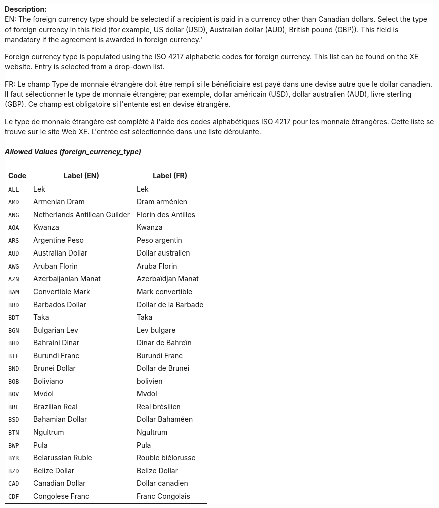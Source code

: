 **Description:**  
EN: The foreign currency type should be selected if a recipient is paid in a currency other than Canadian dollars. Select the type of foreign currency in this field (for example, US dollar (USD), Australian dollar (AUD), British pound (GBP)). This field is mandatory if the agreement is awarded in foreign currency.'

Foreign currency type is populated using the ISO 4217 alphabetic codes for foreign currency. This list can be found on the XE website. Entry is selected from a drop-down list.
  
FR: Le champ Type de monnaie étrangère doit être rempli si le bénéficiaire est payé dans une devise autre que le dollar canadien. Il faut sélectionner le type de monnaie étrangère; par exemple, dollar américain (USD), dollar australien (AUD), livre sterling (GBP). Ce champ est obligatoire si l'entente est en devise étrangère.

Le type de monnaie étrangère est complété à l'aide des codes alphabétiques ISO 4217 pour les monnaie étrangères. Cette liste se trouve sur le site Web XE. L'entrée est sélectionnée dans une liste déroulante.



##### Allowed Values (foreign_currency_type)

| Code | Label (EN) | Label (FR) |
|------|------------|------------|
| `ALL` | Lek | Lek |
| `AMD` | Armenian Dram | Dram arménien |
| `ANG` | Netherlands Antillean Guilder | Florin des Antilles |
| `AOA` | Kwanza | Kwanza |
| `ARS` | Argentine Peso | Peso argentin |
| `AUD` | Australian Dollar | Dollar australien |
| `AWG` | Aruban Florin | Aruba Florin |
| `AZN` | Azerbaijanian Manat | Azerbaïdjan Manat |
| `BAM` | Convertible Mark | Mark convertible |
| `BBD` | Barbados Dollar | Dollar de la Barbade |
| `BDT` | Taka | Taka |
| `BGN` | Bulgarian Lev | Lev bulgare |
| `BHD` | Bahraini Dinar | Dinar de Bahreïn |
| `BIF` | Burundi Franc | Burundi Franc |
| `BND` | Brunei Dollar | Dollar de Brunei |
| `BOB` | Boliviano | bolivien |
| `BOV` | Mvdol | Mvdol |
| `BRL` | Brazilian Real | Real brésilien |
| `BSD` | Bahamian Dollar | Dollar Bahaméen |
| `BTN` | Ngultrum | Ngultrum |
| `BWP` | Pula | Pula |
| `BYR` | Belarussian Ruble | Rouble biélorusse |
| `BZD` | Belize Dollar | Belize Dollar |
| `CAD` | Canadian Dollar | Dollar canadien |
| `CDF` | Congolese Franc | Franc Congolais |